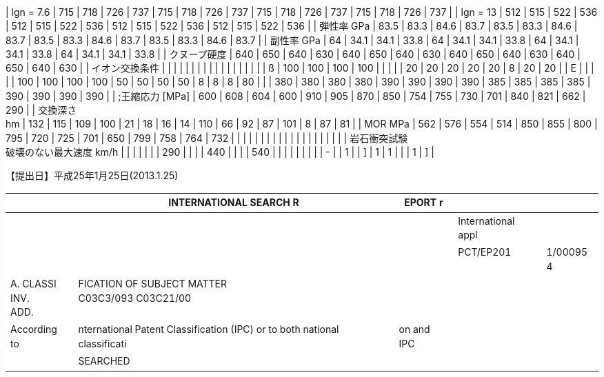 | lgn = 7.6                | 715    | 718    | 726    | 737    | 715          | 718    | 726        | 737                | 715    | 718    | 726    | 737    | 715    | 718    | 726    | 737    |
| lgn = 13                 | 512    | 515    | 522    | 536    | 512          | 515    | 522        | 536                | 512    | 515    | 522    | 536    | 512    | 515    | 522    | 536    |
| 弾性率 GPa                  | 83.5   | 83.3   | 84.6   | 83.7   | 83.5         | 83.3   | 84.6       | 83.7               | 83.5   | 83.3   | 84.6   | 83.7   | 83.5   | 83.3   | 84.6   | 83.7   |
| 副性率 GPa                  | 64     | 34.1   | 34.1   | 33.8   | 64           | 34.1   | 34.1       | 33.8               | 64     | 34.1   | 34.1   | 33.8   | 64     | 34.1   | 34.1   | 33.8   |
| クヌープ硬度                   | 640    | 650    | 640    | 630    | 640          | 650    | 640        | 630                | 640    | 650    | 640    | 630    | 640    | 650    | 640    | 630    |
| イオン交換条件                  |        |        |        |        |              |        |            |                    |        |        |        |        |        |        |        |        |
| ß                        | 100    | 100    | 100    | 100    |              |        |            |                    | 20     | 20     | 20     | 20     | 20     | 8      | 20     | 20     |
| E                        |        |        |        |        | 100          | 100    | 100        | 100                | 50     | 50     | 50     | 50     | 8      | 8      | 8      | 80     |
|                          | 380    | 380    | 380    | 380    | 390          | 390    | 390        | 390                | 385    | 385    | 385    | 385    | 390    | 390    | 390    | 390    |
| ;王縮応力 [MPa]              | 600    | 608    | 604    | 600    | 910          | 905    | 870        | 850                | 754    | 755    | 730    | 701    | 840    | 821    | 662    | 290    |
| 交換深さ<br>hm               | 132    | 115    | 109    | 100    | 21           | 18     | 16         | 14                 | 110    | 66     | 92     | 87     | 101    | 8      | 87     | 81     |
| MOR MPa                  | 562    | 576    | 554    | 514    | 850          | 855    | 800        | 795                | 720    | 725    | 701    | 650    | 799    | 758    | 764    | 732    |
|                          |        |        |        |        |              |        |            |                    |        |        |        |        |        |        |        |        |
| 岩石衝突試験<br>破壊のない最大速度 km/h |        |        |        |        |              |        | 290        |                    |        |        | 440    |        |        |        | 540    |        |
|                          |        |        |        |        |              | -      |            | 1                  |        | ]      | 1      | 1      |        |        | 1      | ]      |

【提出日】平成25年1月25日(2013.1.25)

|                           | INTERNATIONAL SEARCH R                                                                                                       | EPORT r                                                                           |                                                                             |                                                                  |
|---------------------------|------------------------------------------------------------------------------------------------------------------------------|-----------------------------------------------------------------------------------|-----------------------------------------------------------------------------|------------------------------------------------------------------|
|                           |                                                                                                                              |                                                                                   | International appl                                                          |                                                                  |
|                           |                                                                                                                              |                                                                                   | PCT/EP201                                                                   | 1/000954                                                         |
| A. CLASSI<br>INV.<br>ADD. | FICATION OF SUBJECT MATTER<br>C03C3/093 C03C21/00                                                                            |                                                                                   |                                                                             |                                                                  |
| According to              | nternational Patent Classification (IPC) or to both national classificati                                                    | on and IPC                                                                        |                                                                             |                                                                  |
|                           | SEARCHED                                                                                                                     |                                                                                   |                                                                             |                                                                  |